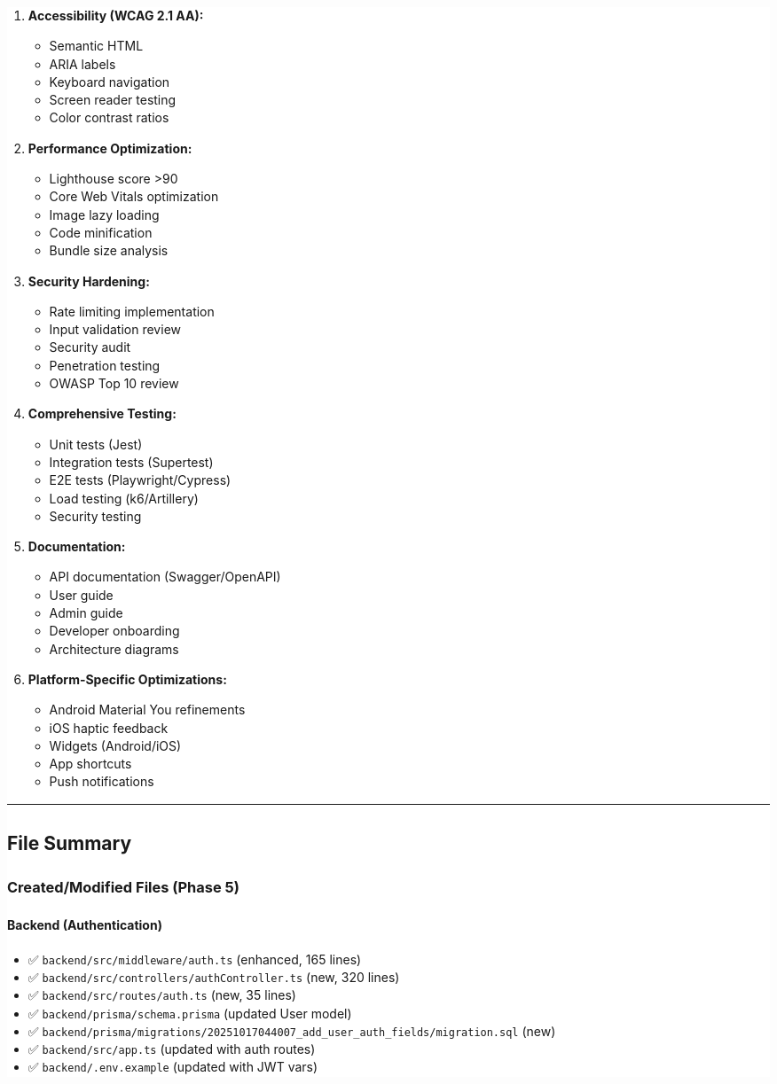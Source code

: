 1. **Accessibility (WCAG 2.1 AA):**
   - Semantic HTML
   - ARIA labels
   - Keyboard navigation
   - Screen reader testing
   - Color contrast ratios

2. **Performance Optimization:**
   - Lighthouse score >90
   - Core Web Vitals optimization
   - Image lazy loading
   - Code minification
   - Bundle size analysis

3. **Security Hardening:**
   - Rate limiting implementation
   - Input validation review
   - Security audit
   - Penetration testing
   - OWASP Top 10 review

4. **Comprehensive Testing:**
   - Unit tests (Jest)
   - Integration tests (Supertest)
   - E2E tests (Playwright/Cypress)
   - Load testing (k6/Artillery)
   - Security testing

5. **Documentation:**
   - API documentation (Swagger/OpenAPI)
   - User guide
   - Admin guide
   - Developer onboarding
   - Architecture diagrams

6. **Platform-Specific Optimizations:**
   - Android Material You refinements
   - iOS haptic feedback
   - Widgets (Android/iOS)
   - App shortcuts
   - Push notifications

---

## File Summary

### Created/Modified Files (Phase 5)

#### Backend (Authentication)

- ✅ `backend/src/middleware/auth.ts` (enhanced, 165 lines)
- ✅ `backend/src/controllers/authController.ts` (new, 320 lines)
- ✅ `backend/src/routes/auth.ts` (new, 35 lines)
- ✅ `backend/prisma/schema.prisma` (updated User model)
- ✅ `backend/prisma/migrations/20251017044007_add_user_auth_fields/migration.sql` (new)
- ✅ `backend/src/app.ts` (updated with auth routes)
- ✅ `backend/.env.example` (updated with JWT vars)
